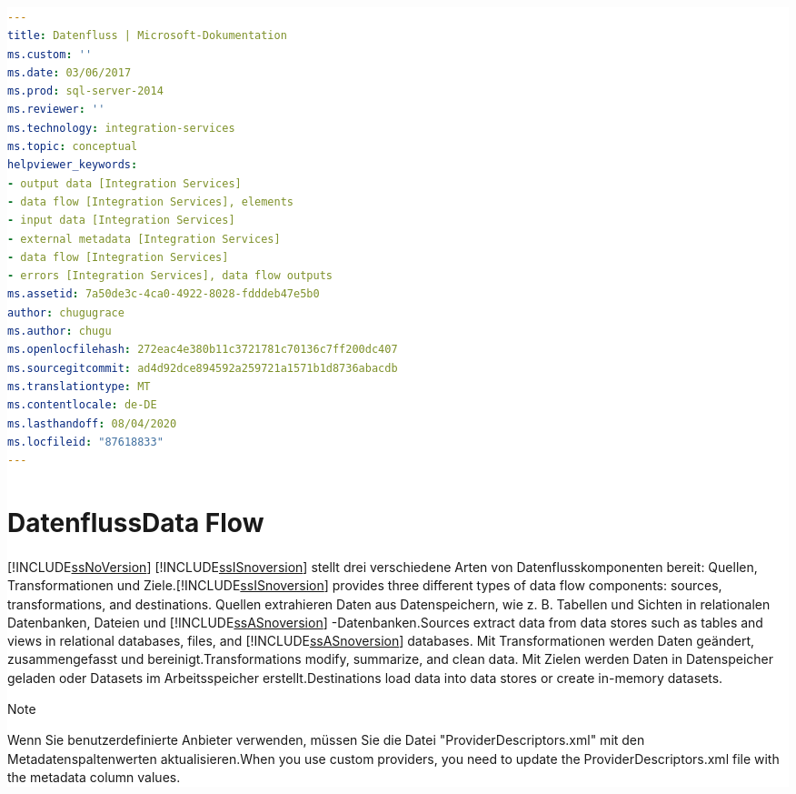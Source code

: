 ```yaml
---
title: Datenfluss | Microsoft-Dokumentation
ms.custom: ''
ms.date: 03/06/2017
ms.prod: sql-server-2014
ms.reviewer: ''
ms.technology: integration-services
ms.topic: conceptual
helpviewer_keywords:
- output data [Integration Services]
- data flow [Integration Services], elements
- input data [Integration Services]
- external metadata [Integration Services]
- data flow [Integration Services]
- errors [Integration Services], data flow outputs
ms.assetid: 7a50de3c-4ca0-4922-8028-fdddeb47e5b0
author: chugugrace
ms.author: chugu
ms.openlocfilehash: 272eac4e380b11c3721781c70136c7ff200dc407
ms.sourcegitcommit: ad4d92dce894592a259721a1571b1d8736abacdb
ms.translationtype: MT
ms.contentlocale: de-DE
ms.lasthandoff: 08/04/2020
ms.locfileid: "87618833"
---
```

# <a name="data-flow"></a><span data-ttu-id="abca4-102">Datenfluss</span><span class="sxs-lookup"><span data-stu-id="abca4-102">Data Flow</span></span>
  [!INCLUDE[ssNoVersion](../../includes/ssnoversion-md.md)] <span data-ttu-id="abca4-103">[!INCLUDE[ssISnoversion](../../../includes/ssisnoversion-md.md)] stellt drei verschiedene Arten von Datenflusskomponenten bereit: Quellen, Transformationen und Ziele.</span><span class="sxs-lookup"><span data-stu-id="abca4-103">[!INCLUDE[ssISnoversion](../../../includes/ssisnoversion-md.md)] provides three different types of data flow components: sources, transformations, and destinations.</span></span> <span data-ttu-id="abca4-104">Quellen extrahieren Daten aus Datenspeichern, wie z. B. Tabellen und Sichten in relationalen Datenbanken, Dateien und [!INCLUDE[ssASnoversion](../../includes/ssasnoversion-md.md)] -Datenbanken.</span><span class="sxs-lookup"><span data-stu-id="abca4-104">Sources extract data from data stores such as tables and views in relational databases, files, and [!INCLUDE[ssASnoversion](../../includes/ssasnoversion-md.md)] databases.</span></span> <span data-ttu-id="abca4-105">Mit Transformationen werden Daten geändert, zusammengefasst und bereinigt.</span><span class="sxs-lookup"><span data-stu-id="abca4-105">Transformations modify, summarize, and clean data.</span></span> <span data-ttu-id="abca4-106">Mit Zielen werden Daten in Datenspeicher geladen oder Datasets im Arbeitsspeicher erstellt.</span><span class="sxs-lookup"><span data-stu-id="abca4-106">Destinations load data into data stores or create in-memory datasets.</span></span>  
  
> [!NOTE]  
>  <span data-ttu-id="abca4-107">Wenn Sie benutzerdefinierte Anbieter verwenden, müssen Sie die Datei "ProviderDescriptors.xml" mit den Metadatenspaltenwerten aktualisieren.</span><span class="sxs-lookup"><span data-stu-id="abca4-107">When you use custom providers, you need to update the ProviderDescriptors.xml file with the metadata column values.</span></span>  
  